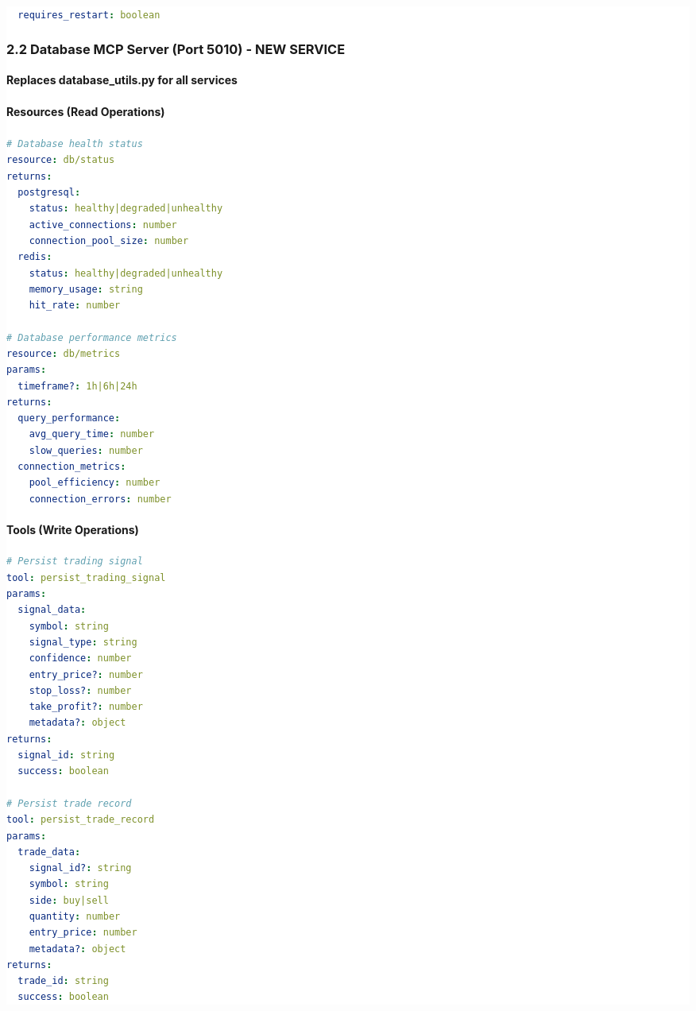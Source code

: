 ```yaml
  requires_restart: boolean
```

### 2.2 Database MCP Server (Port 5010) - NEW SERVICE

**Replaces database_utils.py for all services**

#### Resources (Read Operations)
```yaml
# Database health status
resource: db/status
returns:
  postgresql:
    status: healthy|degraded|unhealthy
    active_connections: number
    connection_pool_size: number
  redis:
    status: healthy|degraded|unhealthy
    memory_usage: string
    hit_rate: number

# Database performance metrics
resource: db/metrics
params:
  timeframe?: 1h|6h|24h
returns:
  query_performance:
    avg_query_time: number
    slow_queries: number
  connection_metrics:
    pool_efficiency: number
    connection_errors: number
```

#### Tools (Write Operations)
```yaml
# Persist trading signal
tool: persist_trading_signal
params:
  signal_data:
    symbol: string
    signal_type: string
    confidence: number
    entry_price?: number
    stop_loss?: number
    take_profit?: number
    metadata?: object
returns:
  signal_id: string
  success: boolean

# Persist trade record
tool: persist_trade_record
params:
  trade_data:
    signal_id?: string
    symbol: string
    side: buy|sell
    quantity: number
    entry_price: number
    metadata?: object
returns:
  trade_id: string
  success: boolean
```